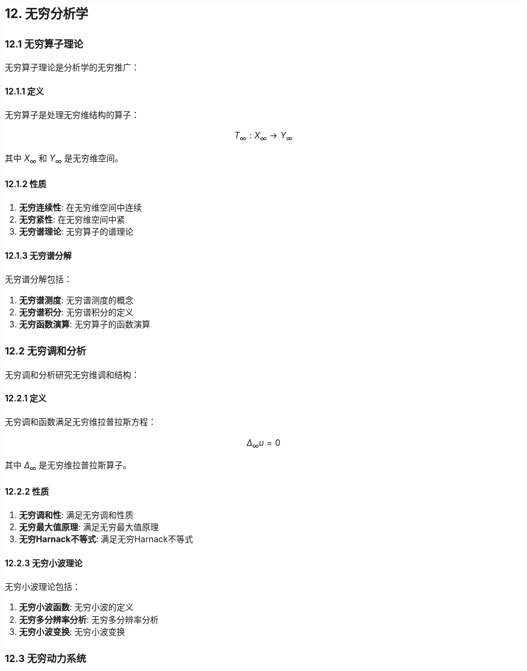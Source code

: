 ## 12. 无穷分析学

### 12.1 无穷算子理论

无穷算子理论是分析学的无穷推广：

#### 12.1.1 定义

无穷算子是处理无穷维结构的算子：

$$T_{\infty}: X_{\infty} \to Y_{\infty}$$

其中 $X_{\infty}$ 和 $Y_{\infty}$ 是无穷维空间。

#### 12.1.2 性质

1. **无穷连续性**: 在无穷维空间中连续
2. **无穷紧性**: 在无穷维空间中紧
3. **无穷谱理论**: 无穷算子的谱理论

#### 12.1.3 无穷谱分解

无穷谱分解包括：

1. **无穷谱测度**: 无穷谱测度的概念
2. **无穷谱积分**: 无穷谱积分的定义
3. **无穷函数演算**: 无穷算子的函数演算

### 12.2 无穷调和分析

无穷调和分析研究无穷维调和结构：

#### 12.2.1 定义

无穷调和函数满足无穷维拉普拉斯方程：

$$\Delta_{\infty} u = 0$$

其中 $\Delta_{\infty}$ 是无穷维拉普拉斯算子。

#### 12.2.2 性质

1. **无穷调和性**: 满足无穷调和性质
2. **无穷最大值原理**: 满足无穷最大值原理
3. **无穷Harnack不等式**: 满足无穷Harnack不等式

#### 12.2.3 无穷小波理论

无穷小波理论包括：

1. **无穷小波函数**: 无穷小波的定义
2. **无穷多分辨率分析**: 无穷多分辨率分析
3. **无穷小波变换**: 无穷小波变换

### 12.3 无穷动力系统
